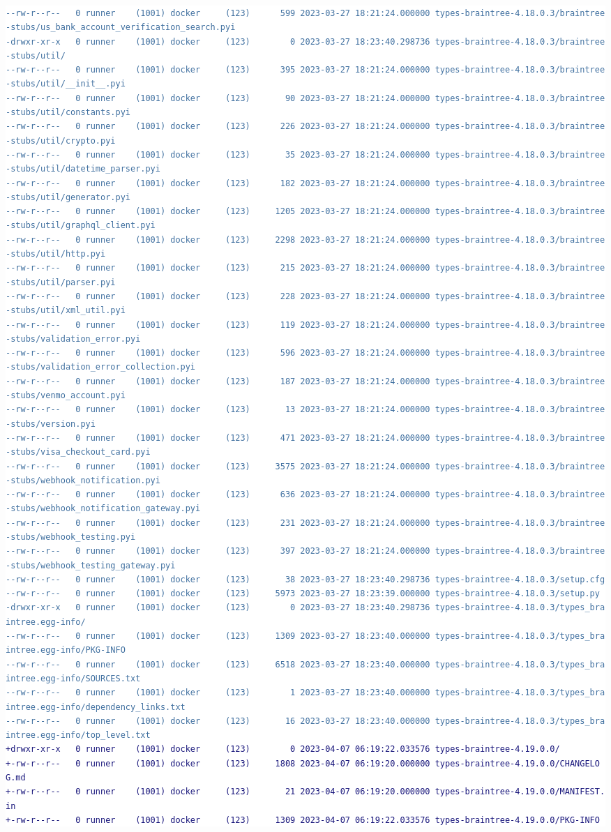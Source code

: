 ```diff
--rw-r--r--   0 runner    (1001) docker     (123)      599 2023-03-27 18:21:24.000000 types-braintree-4.18.0.3/braintree-stubs/us_bank_account_verification_search.pyi
-drwxr-xr-x   0 runner    (1001) docker     (123)        0 2023-03-27 18:23:40.298736 types-braintree-4.18.0.3/braintree-stubs/util/
--rw-r--r--   0 runner    (1001) docker     (123)      395 2023-03-27 18:21:24.000000 types-braintree-4.18.0.3/braintree-stubs/util/__init__.pyi
--rw-r--r--   0 runner    (1001) docker     (123)       90 2023-03-27 18:21:24.000000 types-braintree-4.18.0.3/braintree-stubs/util/constants.pyi
--rw-r--r--   0 runner    (1001) docker     (123)      226 2023-03-27 18:21:24.000000 types-braintree-4.18.0.3/braintree-stubs/util/crypto.pyi
--rw-r--r--   0 runner    (1001) docker     (123)       35 2023-03-27 18:21:24.000000 types-braintree-4.18.0.3/braintree-stubs/util/datetime_parser.pyi
--rw-r--r--   0 runner    (1001) docker     (123)      182 2023-03-27 18:21:24.000000 types-braintree-4.18.0.3/braintree-stubs/util/generator.pyi
--rw-r--r--   0 runner    (1001) docker     (123)     1205 2023-03-27 18:21:24.000000 types-braintree-4.18.0.3/braintree-stubs/util/graphql_client.pyi
--rw-r--r--   0 runner    (1001) docker     (123)     2298 2023-03-27 18:21:24.000000 types-braintree-4.18.0.3/braintree-stubs/util/http.pyi
--rw-r--r--   0 runner    (1001) docker     (123)      215 2023-03-27 18:21:24.000000 types-braintree-4.18.0.3/braintree-stubs/util/parser.pyi
--rw-r--r--   0 runner    (1001) docker     (123)      228 2023-03-27 18:21:24.000000 types-braintree-4.18.0.3/braintree-stubs/util/xml_util.pyi
--rw-r--r--   0 runner    (1001) docker     (123)      119 2023-03-27 18:21:24.000000 types-braintree-4.18.0.3/braintree-stubs/validation_error.pyi
--rw-r--r--   0 runner    (1001) docker     (123)      596 2023-03-27 18:21:24.000000 types-braintree-4.18.0.3/braintree-stubs/validation_error_collection.pyi
--rw-r--r--   0 runner    (1001) docker     (123)      187 2023-03-27 18:21:24.000000 types-braintree-4.18.0.3/braintree-stubs/venmo_account.pyi
--rw-r--r--   0 runner    (1001) docker     (123)       13 2023-03-27 18:21:24.000000 types-braintree-4.18.0.3/braintree-stubs/version.pyi
--rw-r--r--   0 runner    (1001) docker     (123)      471 2023-03-27 18:21:24.000000 types-braintree-4.18.0.3/braintree-stubs/visa_checkout_card.pyi
--rw-r--r--   0 runner    (1001) docker     (123)     3575 2023-03-27 18:21:24.000000 types-braintree-4.18.0.3/braintree-stubs/webhook_notification.pyi
--rw-r--r--   0 runner    (1001) docker     (123)      636 2023-03-27 18:21:24.000000 types-braintree-4.18.0.3/braintree-stubs/webhook_notification_gateway.pyi
--rw-r--r--   0 runner    (1001) docker     (123)      231 2023-03-27 18:21:24.000000 types-braintree-4.18.0.3/braintree-stubs/webhook_testing.pyi
--rw-r--r--   0 runner    (1001) docker     (123)      397 2023-03-27 18:21:24.000000 types-braintree-4.18.0.3/braintree-stubs/webhook_testing_gateway.pyi
--rw-r--r--   0 runner    (1001) docker     (123)       38 2023-03-27 18:23:40.298736 types-braintree-4.18.0.3/setup.cfg
--rw-r--r--   0 runner    (1001) docker     (123)     5973 2023-03-27 18:23:39.000000 types-braintree-4.18.0.3/setup.py
-drwxr-xr-x   0 runner    (1001) docker     (123)        0 2023-03-27 18:23:40.298736 types-braintree-4.18.0.3/types_braintree.egg-info/
--rw-r--r--   0 runner    (1001) docker     (123)     1309 2023-03-27 18:23:40.000000 types-braintree-4.18.0.3/types_braintree.egg-info/PKG-INFO
--rw-r--r--   0 runner    (1001) docker     (123)     6518 2023-03-27 18:23:40.000000 types-braintree-4.18.0.3/types_braintree.egg-info/SOURCES.txt
--rw-r--r--   0 runner    (1001) docker     (123)        1 2023-03-27 18:23:40.000000 types-braintree-4.18.0.3/types_braintree.egg-info/dependency_links.txt
--rw-r--r--   0 runner    (1001) docker     (123)       16 2023-03-27 18:23:40.000000 types-braintree-4.18.0.3/types_braintree.egg-info/top_level.txt
+drwxr-xr-x   0 runner    (1001) docker     (123)        0 2023-04-07 06:19:22.033576 types-braintree-4.19.0.0/
+-rw-r--r--   0 runner    (1001) docker     (123)     1808 2023-04-07 06:19:20.000000 types-braintree-4.19.0.0/CHANGELOG.md
+-rw-r--r--   0 runner    (1001) docker     (123)       21 2023-04-07 06:19:20.000000 types-braintree-4.19.0.0/MANIFEST.in
+-rw-r--r--   0 runner    (1001) docker     (123)     1309 2023-04-07 06:19:22.033576 types-braintree-4.19.0.0/PKG-INFO
```